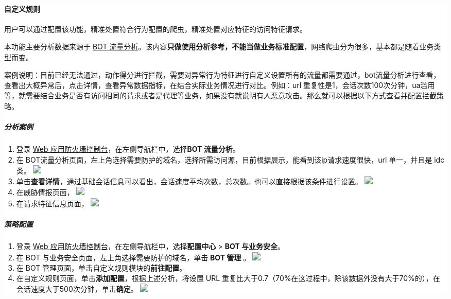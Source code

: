 #### 自定义规则
用户可以通过配置该功能，精准处置符合行为配置的爬虫，精准处置对应特征的访问特征请求。

本功能主要分析数据来源于 [BOT 流量分析](https://console.cloud.tencent.com/guanjia/tea-flowanalysis)。该内容**只做使用分析参考，不能当做业务标准配置**，网络爬虫分为很多，基本都是随着业务类型而变。

案例说明：目前已经无法通过，动作得分进行拦截，需要对异常行为特征进行自定义设置所有的流量都需要通过，bot流量分析进行查看，查看出大概异常后，点击详情，查看异常数据指标，在结合实际业务情况进行对比。例如：url 重复性是1，会话次数100次分钟，ua滥用等，就需要结合业务是否有访问相同的请求或者是代理等业务，如果没有就说明有人恶意攻击。那么就可以根据以下方式查看并配置拦截策略。
##### 分析案例
1. 登录 [Web 应用防火墙控制台](https://console.cloud.tencent.com/guanjia/tea-botconfig)，在左侧导航栏中，选择**BOT 流量分析**。
2. 在 BOT流量分析页面，左上角选择需要防护的域名，选择所需访问源，目前根据展示，能看到该ip请求速度很快，url 单一，并且是 idc 类。
![](https://qcloudimg.tencent-cloud.cn/raw/8ff4e8e7e42a97d9d140a6ff3dfeb84d.png)
3. 单击**查看详情**，通过基础会话信息可以看出，会话速度平均次数，总次数。也可以直接根据该条件进行设置。
![](https://qcloudimg.tencent-cloud.cn/raw/922d225d3dd5465c5c47937bfc5d48ef.png)
4. 在威胁情报页面，
![](https://qcloudimg.tencent-cloud.cn/raw/3192733f9db74f091dc888ffb9d50d1e.png)
5. 在请求特征信息页面，
![](https://qcloudimg.tencent-cloud.cn/raw/cf0ee071bf8f173d6eb53927d52081b9.png)

##### 策略配置
1. 登录 [Web 应用防火墙控制台](https://console.cloud.tencent.com/guanjia/tea-botconfig)，在左侧导航栏中，选择**配置中心** > **BOT 与业务安全**。
2. 在 BOT 与业务安全页面，左上角选择需要防护的域名，单击 **BOT 管理** 。
![](https://qcloudimg.tencent-cloud.cn/raw/6ebbdba50530929ed734fc9743584008.png)
2. 在 BOT 管理页面，单击自定义规则模块的**前往配置**。
3. 在自定义规则页面，单击**添加配置**，根据上述分析，将设置 URL 重复比大于0.7（70%在这过程中，除该数据外没有大于70%的），在会话速度大于500次分钟，单击**确定**。
![](https://qcloudimg.tencent-cloud.cn/raw/eb7644dd8145317899c7746da1f74853.png)

